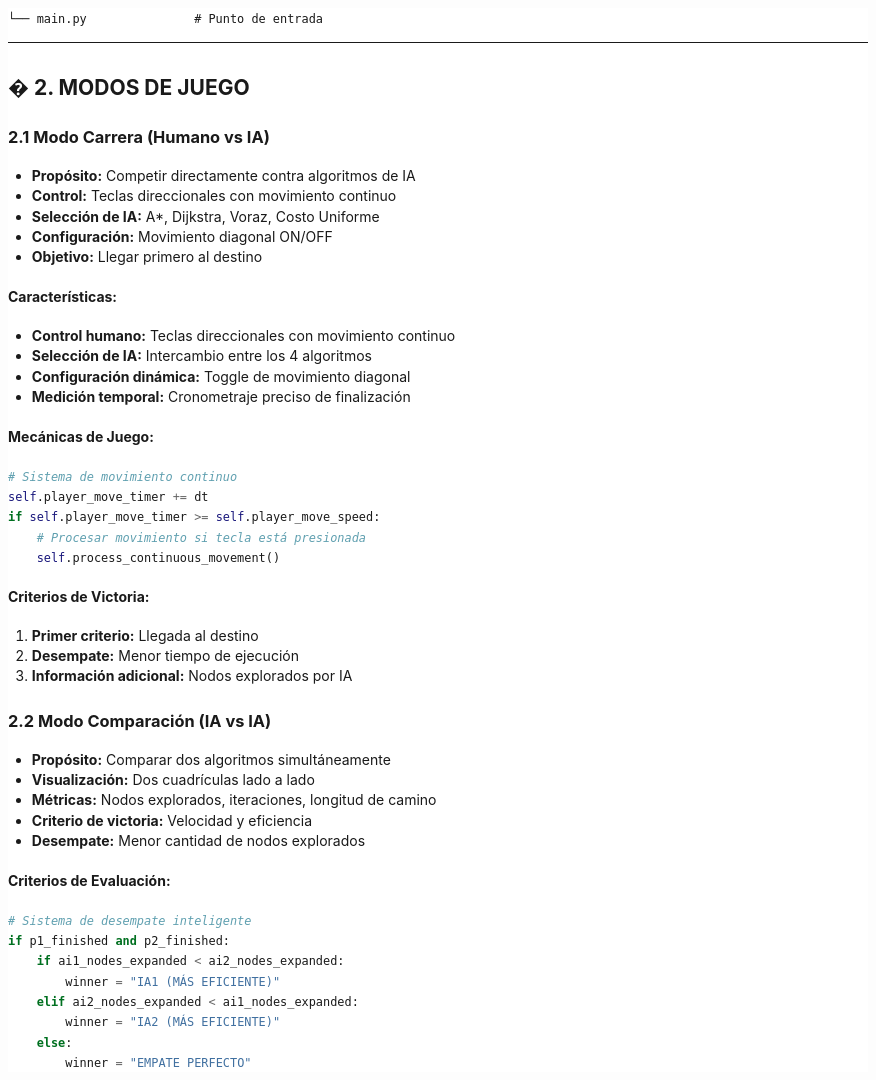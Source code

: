 ```
└── main.py               # Punto de entrada
```
---

## � **2. MODOS DE JUEGO**

### **2.1 Modo Carrera (Humano vs IA)**
- **Propósito:** Competir directamente contra algoritmos de IA
- **Control:** Teclas direccionales con movimiento continuo
- **Selección de IA:** A*, Dijkstra, Voraz, Costo Uniforme
- **Configuración:** Movimiento diagonal ON/OFF
- **Objetivo:** Llegar primero al destino

#### **Características:**
- **Control humano:** Teclas direccionales con movimiento continuo
- **Selección de IA:** Intercambio entre los 4 algoritmos
- **Configuración dinámica:** Toggle de movimiento diagonal
- **Medición temporal:** Cronometraje preciso de finalización

#### **Mecánicas de Juego:**
```python
# Sistema de movimiento continuo
self.player_move_timer += dt
if self.player_move_timer >= self.player_move_speed:
    # Procesar movimiento si tecla está presionada
    self.process_continuous_movement()
```
#### **Criterios de Victoria:**
1. **Primer criterio:** Llegada al destino
2. **Desempate:** Menor tiempo de ejecución
3. **Información adicional:** Nodos explorados por IA

### **2.2 Modo Comparación (IA vs IA)**
- **Propósito:** Comparar dos algoritmos simultáneamente
- **Visualización:** Dos cuadrículas lado a lado
- **Métricas:** Nodos explorados, iteraciones, longitud de camino
- **Criterio de victoria:** Velocidad y eficiencia
- **Desempate:** Menor cantidad de nodos explorados

#### **Criterios de Evaluación:**
```python
# Sistema de desempate inteligente
if p1_finished and p2_finished:
    if ai1_nodes_expanded < ai2_nodes_expanded:
        winner = "IA1 (MÁS EFICIENTE)"
    elif ai2_nodes_expanded < ai1_nodes_expanded:
        winner = "IA2 (MÁS EFICIENTE)"
    else:
        winner = "EMPATE PERFECTO"
```
